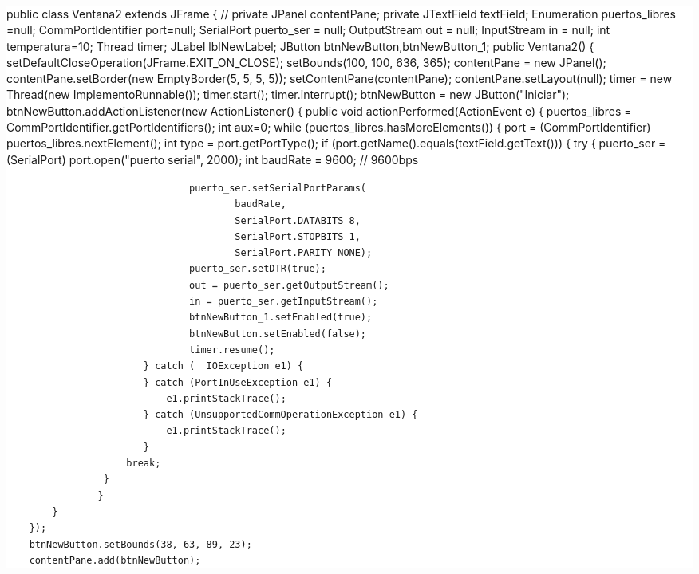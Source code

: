 public class Ventana2 extends JFrame {
//
	private JPanel contentPane;
	private JTextField textField;
	Enumeration puertos_libres =null;
	CommPortIdentifier port=null;
    SerialPort puerto_ser = null;
    OutputStream out = null;
    InputStream in = null;
    int temperatura=10;
    Thread timer;
    JLabel lblNewLabel;
    JButton btnNewButton,btnNewButton_1;
	public Ventana2() {
		setDefaultCloseOperation(JFrame.EXIT_ON_CLOSE);
		setBounds(100, 100, 636, 365);
		contentPane = new JPanel();
		contentPane.setBorder(new EmptyBorder(5, 5, 5, 5));
		setContentPane(contentPane);
		contentPane.setLayout(null);
		 timer = new Thread(new ImplementoRunnable());
         timer.start();
         timer.interrupt();
		btnNewButton = new JButton("Iniciar");
		btnNewButton.addActionListener(new ActionListener() {
			public void actionPerformed(ActionEvent e) {
				  puertos_libres = CommPortIdentifier.getPortIdentifiers();
			        int aux=0;
			        while (puertos_libres.hasMoreElements())
			        {
			         port = (CommPortIdentifier) puertos_libres.nextElement();
			         int type = port.getPortType();
			         if (port.getName().equals(textField.getText()))
			         {
				            try {
							    puerto_ser = (SerialPort) port.open("puerto serial", 2000);
						            int baudRate = 9600; // 9600bps
 
						            puerto_ser.setSerialPortParams(
				                            baudRate,
				                            SerialPort.DATABITS_8,
				                            SerialPort.STOPBITS_1,
				                            SerialPort.PARITY_NONE);
				                    puerto_ser.setDTR(true);
 						            out = puerto_ser.getOutputStream();
						            in = puerto_ser.getInputStream();
						    		btnNewButton_1.setEnabled(true);
						    		btnNewButton.setEnabled(false);
						    		timer.resume();
							} catch (  IOException e1) {
							} catch (PortInUseException e1) {
 								e1.printStackTrace();
							} catch (UnsupportedCommOperationException e1) {
 								e1.printStackTrace();
							}
			        	 break;
			         }
			        }
			}
		});
		btnNewButton.setBounds(38, 63, 89, 23);
		contentPane.add(btnNewButton);
		